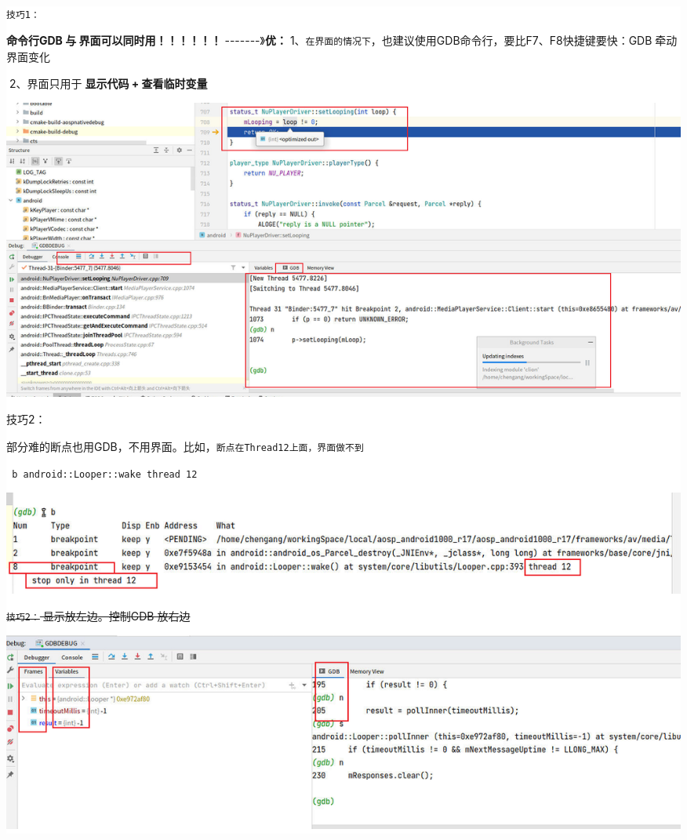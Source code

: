 `技巧1：`

**命令行GDB  与  界面可以同时用！！！！！！** 
-------》**优：** 1、`在界面的情况下`，也建议使用GDB命令行，要比F7、F8快捷键要快：GDB 牵动界面变化

​                         2、界面只用于   **显示代码 + 查看临时变量**

![image-20221030222215814](debugSkills.assets/image-20221030222215814.png)

技巧2：

部分难的断点也用GDB，不用界面。比如，`断点在Thread12上面，界面做不到`

```shell
 b android::Looper::wake thread 12
```

![image-20221106004247769](debugSkills.assets/image-20221106004247769.png)

~~`技巧2：`  显示放左边。控制GDB 放右边~~

![image-20221105235841649](debugSkills.assets/image-20221105235841649.png)
